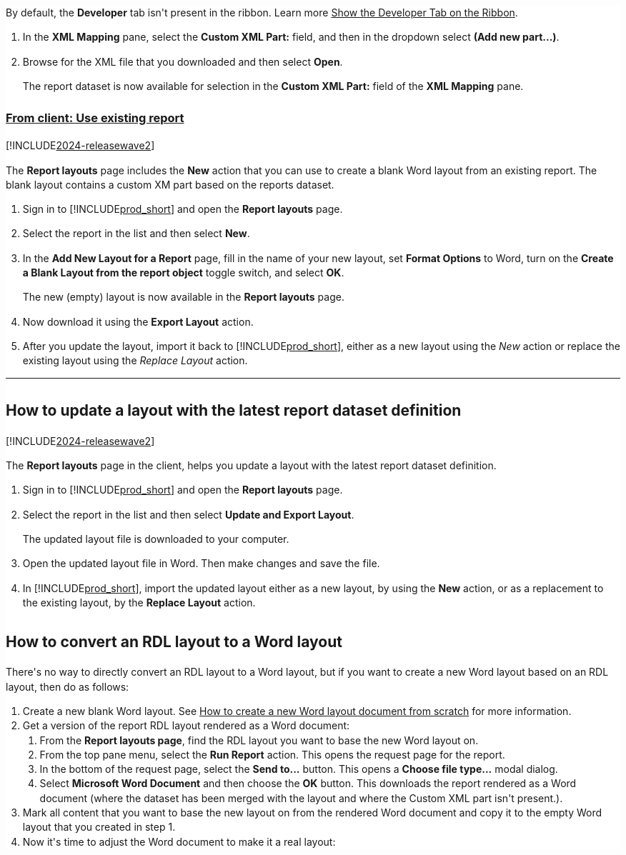    By default, the **Developer** tab isn't present in the ribbon. Learn more [Show the Developer Tab on the Ribbon](/visualstudio/vsto/how-to-show-the-developer-tab-on-the-ribbon). 
1. In the **XML Mapping** pane, select the **Custom XML Part:** field, and then in the dropdown select **(Add new part...)**.
1. Browse for the XML file that you downloaded and then select **Open**.

   The report dataset is now available for selection in the **Custom XML Part:** field of the **XML Mapping** pane.

### [From client: Use existing report](#tab/existingreport)

[!INCLUDE[2024-releasewave2](../includes/2024-releasewave2.md)]

The **Report layouts** page includes the **New** action that you can use to create a blank Word layout from an existing report. The blank layout contains a custom XM part based on the reports dataset. 

1. Sign in to [!INCLUDE[prod_short](includes/prod_short.md)] and open the **Report layouts** page.
1. Select the report in the list and then select **New**.
1. In the **Add New Layout for a Report** page, fill in the name of your new layout, set **Format Options** to Word, turn on the **Create a Blank Layout from the report object** toggle switch, and select **OK**.

    The new (empty) layout is now available in the **Report layouts** page.
1. Now download it using the **Export Layout** action.
1. After you update the layout, import it back to [!INCLUDE[prod_short](includes/prod_short.md)], either as a new layout using the *New* action or replace the existing layout using the *Replace Layout* action.

---

## How to update a layout with the latest report dataset definition

[!INCLUDE[2024-releasewave2](../includes/2024-releasewave2.md)]

The **Report layouts** page in the client, helps you update a layout with the latest report dataset definition.

1. Sign in to [!INCLUDE[prod_short](includes/prod_short.md)] and open the **Report layouts** page.
1. Select the report in the list and then select **Update and Export Layout**.

    The updated layout file is downloaded to your computer.
1. Open the updated layout file in Word. Then make changes and save the file.
1. In [!INCLUDE[prod_short](includes/prod_short.md)], import the updated layout either as a new layout, by using the **New** action, or as a replacement to the existing layout, by the **Replace Layout** action.

## How to convert an RDL layout to a Word layout

There's no way to directly convert an RDL layout to a Word layout, but if you want to create a new Word layout based on an RDL layout, then do as follows:

1. Create a new blank Word layout. See [How to create a new Word layout document from scratch](#how-to-create-a-new-word-layout-document-from-scratch) for more information.
1. Get a version of the report RDL layout rendered as a Word document:
    1. From the **Report layouts page**, find the RDL layout you want to base the new Word layout on.
    1. From the top pane menu, select the **Run Report** action. This opens the request page for the report.
    1. In the bottom of the request page, select the **Send to...** button. This opens a **Choose file type...** modal dialog.
    1. Select **Microsoft Word Document** and then choose the **OK** button. This downloads the report rendered as a Word document (where the dataset has been merged with the layout and where the Custom XML part isn't present.). 
1. Mark all content that you want to base the new layout on from the rendered Word document and copy it to the empty Word layout that you created in step 1.
1. Now it's time to adjust the Word document to make it a real layout: